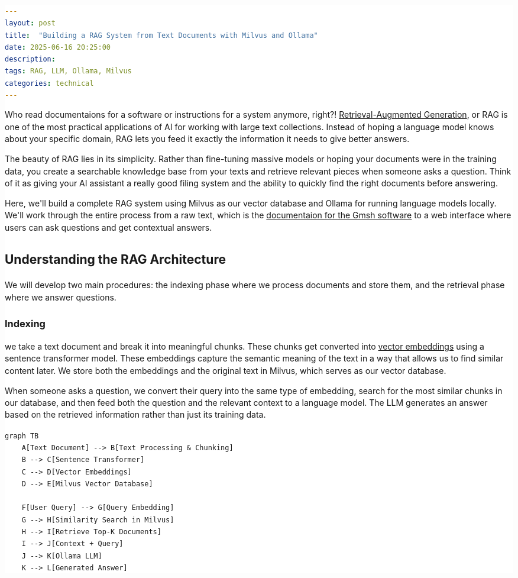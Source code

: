 ```yaml
---
layout: post
title:  "Building a RAG System from Text Documents with Milvus and Ollama"
date: 2025-06-16 20:25:00
description:
tags: RAG, LLM, Ollama, Milvus
categories: technical
---
```


Who read documentaions for a software or instructions for a system anymore, right?! [Retrieval-Augmented Generation](https://en.wikipedia.org/wiki/Retrieval-augmented_generation), or RAG is one of the most practical applications of AI for working with large text collections. Instead of hoping a language model knows about your specific domain, RAG lets you feed it exactly the information it needs to give better answers.

The beauty of RAG lies in its simplicity. Rather than fine-tuning massive models or hoping your documents were in the training data, you create a searchable knowledge base from your texts and retrieve relevant pieces when someone asks a question. Think of it as giving your AI assistant a really good filing system and the ability to quickly find the right documents before answering.

Here, we'll build a complete RAG system using Milvus as our vector database and Ollama for running language models locally. We'll work through the entire process from a raw text, which is the [documentaion for the Gmsh software](https://gmsh.info/doc/texinfo/gmsh.html) to a web interface where users can ask questions and get contextual answers.

## Understanding the RAG Architecture

We will develop two main procedures: the indexing phase where we process documents and store them, and the retrieval phase where we answer questions.

### Indexing
we take a text document and break it into meaningful chunks. These chunks get converted into [vector embeddings](https://www.pinecone.io/learn/vector-embeddings/) using a sentence transformer model. These embeddings capture the semantic meaning of the text in a way that allows us to find similar content later. We store both the embeddings and the original text in Milvus, which serves as our vector database.

When someone asks a question, we convert their query into the same type of embedding, search for the most similar chunks in our database, and then feed both the question and the relevant context to a language model. The LLM generates an answer based on the retrieved information rather than just its training data.

```mermaid
graph TB
    A[Text Document] --> B[Text Processing & Chunking]
    B --> C[Sentence Transformer]
    C --> D[Vector Embeddings]
    D --> E[Milvus Vector Database]
    
    F[User Query] --> G[Query Embedding]
    G --> H[Similarity Search in Milvus]
    H --> I[Retrieve Top-K Documents]
    I --> J[Context + Query]
    J --> K[Ollama LLM]
    K --> L[Generated Answer]
```
